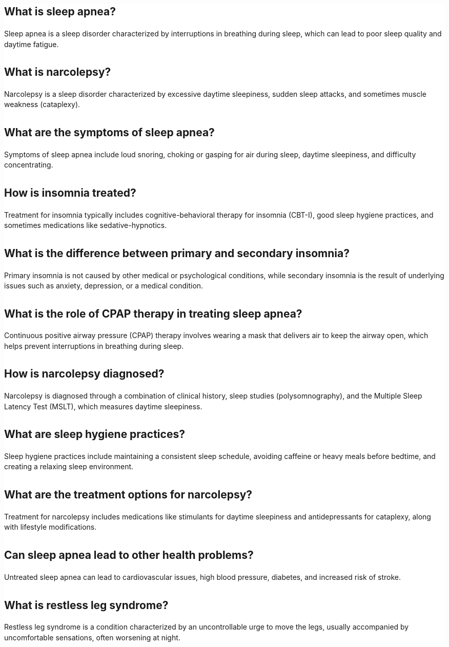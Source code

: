 ## What is sleep apnea?
Sleep apnea is a sleep disorder characterized by interruptions in breathing during sleep, which can lead to poor sleep quality and daytime fatigue.

## What is narcolepsy?
Narcolepsy is a sleep disorder characterized by excessive daytime sleepiness, sudden sleep attacks, and sometimes muscle weakness (cataplexy).

## What are the symptoms of sleep apnea?
Symptoms of sleep apnea include loud snoring, choking or gasping for air during sleep, daytime sleepiness, and difficulty concentrating.

## How is insomnia treated?
Treatment for insomnia typically includes cognitive-behavioral therapy for insomnia (CBT-I), good sleep hygiene practices, and sometimes medications like sedative-hypnotics.

## What is the difference between primary and secondary insomnia?
Primary insomnia is not caused by other medical or psychological conditions, while secondary insomnia is the result of underlying issues such as anxiety, depression, or a medical condition.

## What is the role of CPAP therapy in treating sleep apnea?
Continuous positive airway pressure (CPAP) therapy involves wearing a mask that delivers air to keep the airway open, which helps prevent interruptions in breathing during sleep.

## How is narcolepsy diagnosed?
Narcolepsy is diagnosed through a combination of clinical history, sleep studies (polysomnography), and the Multiple Sleep Latency Test (MSLT), which measures daytime sleepiness.

## What are sleep hygiene practices?
Sleep hygiene practices include maintaining a consistent sleep schedule, avoiding caffeine or heavy meals before bedtime, and creating a relaxing sleep environment.

## What are the treatment options for narcolepsy?
Treatment for narcolepsy includes medications like stimulants for daytime sleepiness and antidepressants for cataplexy, along with lifestyle modifications.

## Can sleep apnea lead to other health problems?
Untreated sleep apnea can lead to cardiovascular issues, high blood pressure, diabetes, and increased risk of stroke.

## What is restless leg syndrome?
Restless leg syndrome is a condition characterized by an uncontrollable urge to move the legs, usually accompanied by uncomfortable sensations, often worsening at night.
